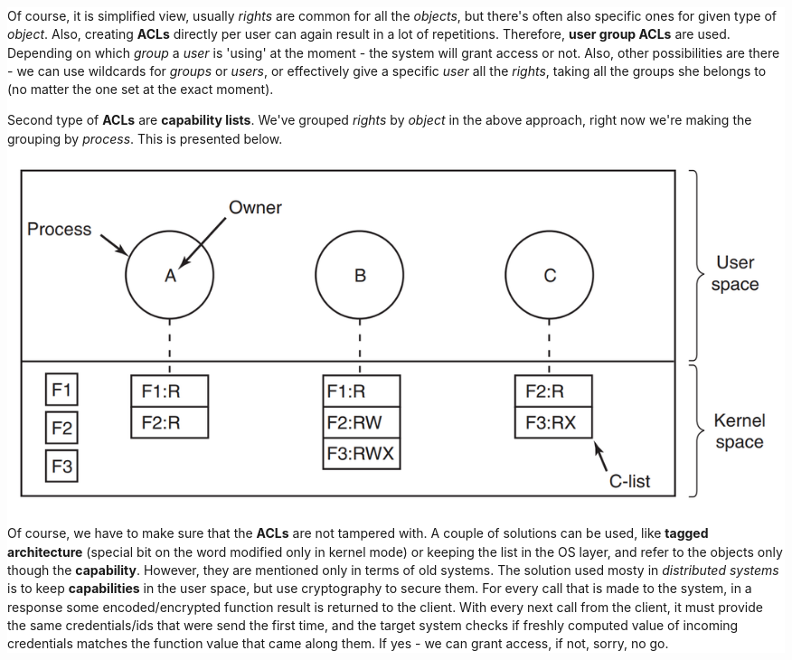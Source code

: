 
Of course, it is simplified view, usually *rights* are common for all the *objects*, but there's often also specific 
ones for given type of *object*. Also, creating **ACLs** directly per user can again result in a lot of repetitions. 
Therefore, **user group ACLs** are used. Depending on which *group* a *user* is 'using' at the moment - the system 
will grant access or not. Also, other possibilities are there - we can use wildcards for *groups* or *users*, or 
effectively give a specific *user* all the *rights*, taking all the groups she belongs to (no matter the one set at 
the exact moment). 

Second type of **ACLs** are **capability lists**. We've grouped *rights* by *object* in the above approach, right 
now we're making the grouping by *process*. This is presented below.


![ACL per process](images/Tanenbaum-R9-02-aclproject.png)


Of course, we have to make sure that the **ACLs** are not tampered with. A couple of solutions can be used, like 
**tagged architecture** (special bit on the word modified only in kernel mode) or keeping the list in the OS layer, 
and refer to the objects only though the **capability**. However, they are mentioned only in terms of old systems. 
The solution used mosty in *distributed systems* is to keep **capabilities** in the user space, but use cryptography 
to secure them. For every call that is made to the system, in a response some encoded/encrypted function result is 
returned to the client. With every next call from the client, it must provide the same credentials/ids that were 
send the first time, and the target system checks if freshly computed value of incoming credentials matches the 
function value that came along them. If yes - we can grant access, if not, sorry, no go. 
